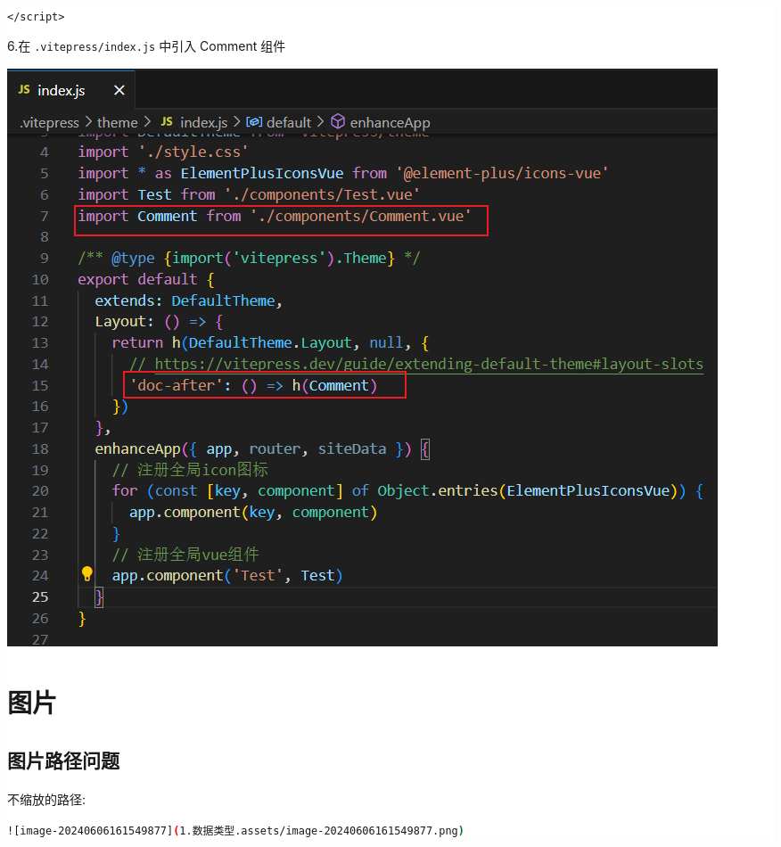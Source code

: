 ~~~vue
</script>
~~~



6.在 `.vitepress/index.js` 中引入 Comment 组件

![image-20240612220946792](vitepress.assets/image-20240612220946792.png)



# 图片

## 图片路径问题

不缩放的路径:

~~~bash
![image-20240606161549877](1.数据类型.assets/image-20240606161549877.png)
~~~
